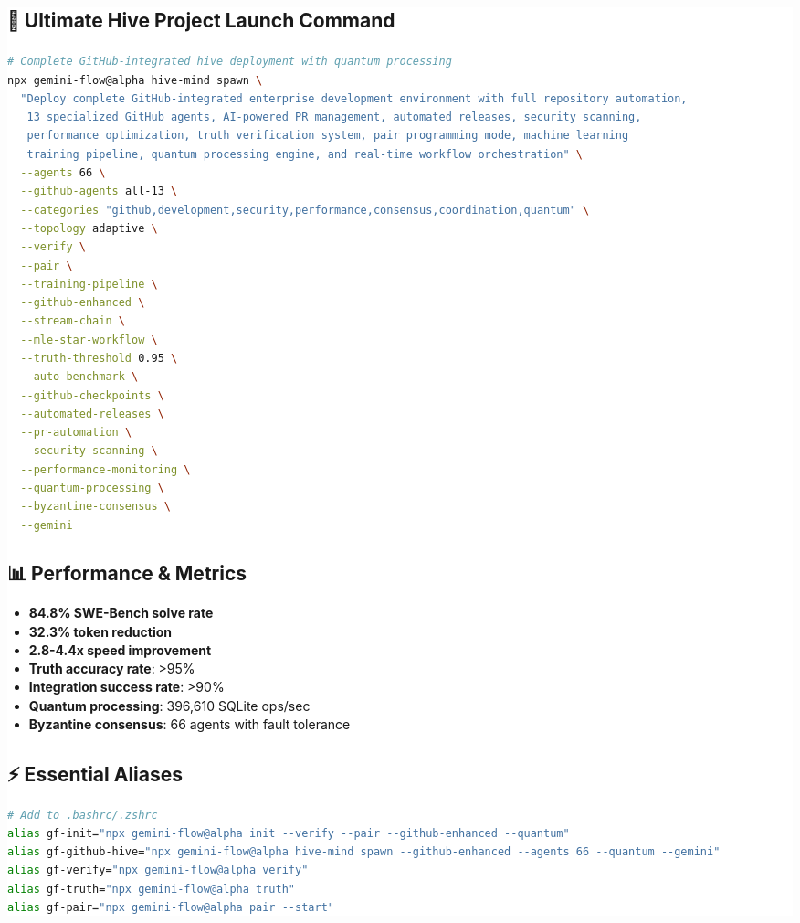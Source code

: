 ## 🎯 Ultimate Hive Project Launch Command

```bash
# Complete GitHub-integrated hive deployment with quantum processing
npx gemini-flow@alpha hive-mind spawn \
  "Deploy complete GitHub-integrated enterprise development environment with full repository automation, 
   13 specialized GitHub agents, AI-powered PR management, automated releases, security scanning, 
   performance optimization, truth verification system, pair programming mode, machine learning 
   training pipeline, quantum processing engine, and real-time workflow orchestration" \
  --agents 66 \
  --github-agents all-13 \
  --categories "github,development,security,performance,consensus,coordination,quantum" \
  --topology adaptive \
  --verify \
  --pair \
  --training-pipeline \
  --github-enhanced \
  --stream-chain \
  --mle-star-workflow \
  --truth-threshold 0.95 \
  --auto-benchmark \
  --github-checkpoints \
  --automated-releases \
  --pr-automation \
  --security-scanning \
  --performance-monitoring \
  --quantum-processing \
  --byzantine-consensus \
  --gemini
```

## 📊 Performance & Metrics

- **84.8% SWE-Bench solve rate**
- **32.3% token reduction**  
- **2.8-4.4x speed improvement**
- **Truth accuracy rate**: >95%
- **Integration success rate**: >90%
- **Quantum processing**: 396,610 SQLite ops/sec
- **Byzantine consensus**: 66 agents with fault tolerance

## ⚡ Essential Aliases

```bash
# Add to .bashrc/.zshrc
alias gf-init="npx gemini-flow@alpha init --verify --pair --github-enhanced --quantum"
alias gf-github-hive="npx gemini-flow@alpha hive-mind spawn --github-enhanced --agents 66 --quantum --gemini"
alias gf-verify="npx gemini-flow@alpha verify"
alias gf-truth="npx gemini-flow@alpha truth"
alias gf-pair="npx gemini-flow@alpha pair --start"
```
